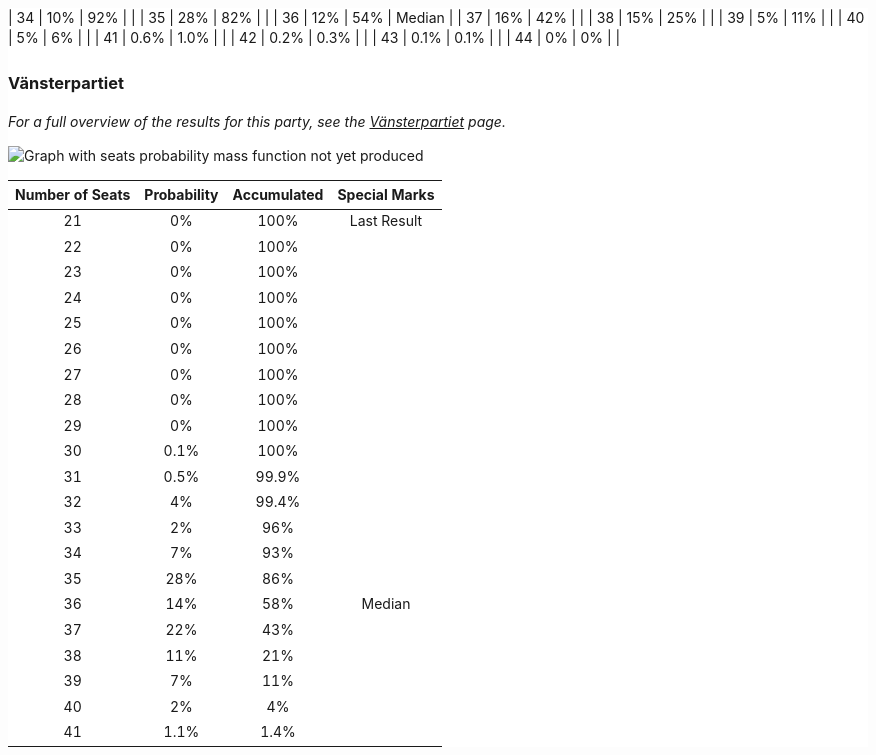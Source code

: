 | 34 | 10% | 92% |  |
| 35 | 28% | 82% |  |
| 36 | 12% | 54% | Median |
| 37 | 16% | 42% |  |
| 38 | 15% | 25% |  |
| 39 | 5% | 11% |  |
| 40 | 5% | 6% |  |
| 41 | 0.6% | 1.0% |  |
| 42 | 0.2% | 0.3% |  |
| 43 | 0.1% | 0.1% |  |
| 44 | 0% | 0% |  |

### Vänsterpartiet

*For a full overview of the results for this party, see the [Vänsterpartiet](party-vänsterpartiet.html) page.*

![Graph with seats probability mass function not yet produced](2018-09-06-Sifo-seats-pmf-vänsterpartiet.png "Seats Probability Mass Function")

| Number of Seats | Probability | Accumulated | Special Marks |
|:---------------:|:-----------:|:-----------:|:-------------:|
| 21 | 0% | 100% | Last Result |
| 22 | 0% | 100% |  |
| 23 | 0% | 100% |  |
| 24 | 0% | 100% |  |
| 25 | 0% | 100% |  |
| 26 | 0% | 100% |  |
| 27 | 0% | 100% |  |
| 28 | 0% | 100% |  |
| 29 | 0% | 100% |  |
| 30 | 0.1% | 100% |  |
| 31 | 0.5% | 99.9% |  |
| 32 | 4% | 99.4% |  |
| 33 | 2% | 96% |  |
| 34 | 7% | 93% |  |
| 35 | 28% | 86% |  |
| 36 | 14% | 58% | Median |
| 37 | 22% | 43% |  |
| 38 | 11% | 21% |  |
| 39 | 7% | 11% |  |
| 40 | 2% | 4% |  |
| 41 | 1.1% | 1.4% |  |